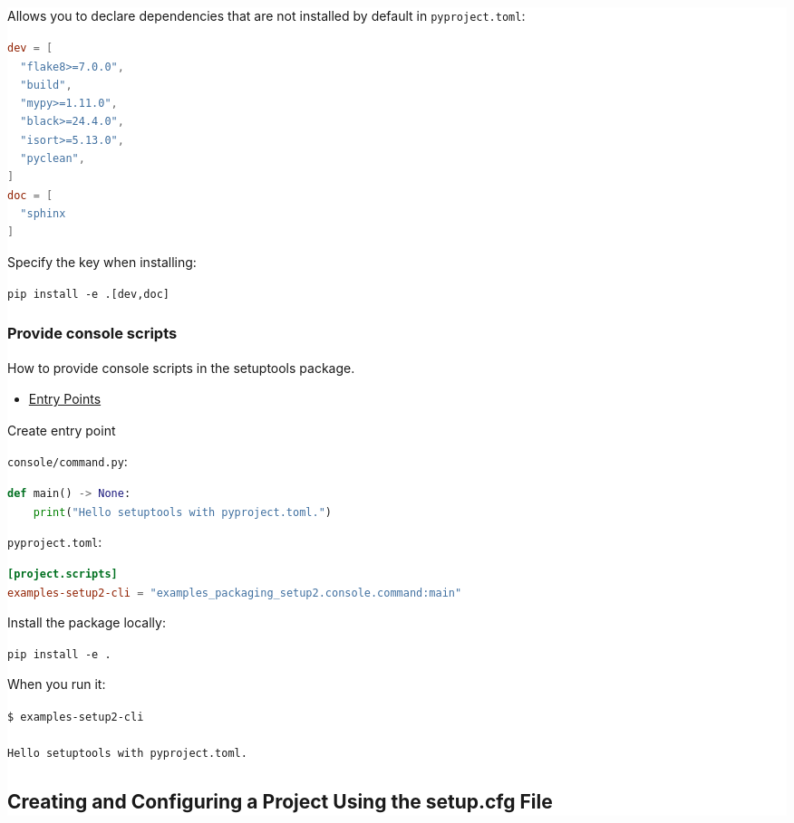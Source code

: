 Allows you to declare dependencies that are not installed by default in `pyproject.toml`:

```toml
dev = [
  "flake8>=7.0.0",
  "build",
  "mypy>=1.11.0",
  "black>=24.4.0",
  "isort>=5.13.0",
  "pyclean",
]
doc = [
  "sphinx
]
```

Specify the key when installing:

```shell
pip install -e .[dev,doc]
```

### Provide console scripts

How to provide console scripts in the setuptools package.

- [Entry Points](https://setuptools.pypa.io/en/latest/userguide/entry_point.html)

Create entry point

`console/command.py`:

```py
def main() -> None:
    print("Hello setuptools with pyproject.toml.")
```

`pyproject.toml`:

```toml
[project.scripts]
examples-setup2-cli = "examples_packaging_setup2.console.command:main"
```

Install the package locally:

```shell
pip install -e .
```

When you run it:

```console
$ examples-setup2-cli

Hello setuptools with pyproject.toml.
```

## Creating and Configuring a Project Using the setup.cfg File
